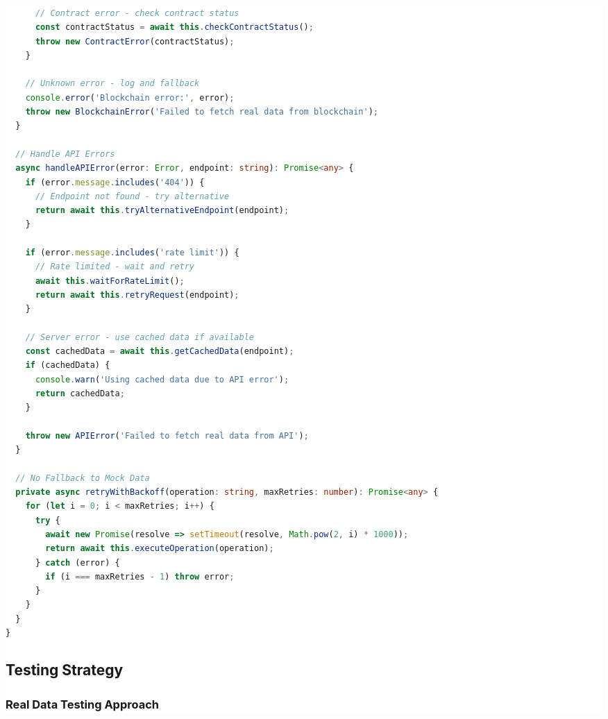```typescript
      // Contract error - check contract status
      const contractStatus = await this.checkContractStatus();
      throw new ContractError(contractStatus);
    }
    
    // Unknown error - log and fallback
    console.error('Blockchain error:', error);
    throw new BlockchainError('Failed to fetch real data from blockchain');
  }
  
  // Handle API Errors
  async handleAPIError(error: Error, endpoint: string): Promise<any> {
    if (error.message.includes('404')) {
      // Endpoint not found - try alternative
      return await this.tryAlternativeEndpoint(endpoint);
    }
    
    if (error.message.includes('rate limit')) {
      // Rate limited - wait and retry
      await this.waitForRateLimit();
      return await this.retryRequest(endpoint);
    }
    
    // Server error - use cached data if available
    const cachedData = await this.getCachedData(endpoint);
    if (cachedData) {
      console.warn('Using cached data due to API error');
      return cachedData;
    }
    
    throw new APIError('Failed to fetch real data from API');
  }
  
  // No Fallback to Mock Data
  private async retryWithBackoff(operation: string, maxRetries: number): Promise<any> {
    for (let i = 0; i < maxRetries; i++) {
      try {
        await new Promise(resolve => setTimeout(resolve, Math.pow(2, i) * 1000));
        return await this.executeOperation(operation);
      } catch (error) {
        if (i === maxRetries - 1) throw error;
      }
    }
  }
}
```

## Testing Strategy

### Real Data Testing Approach
